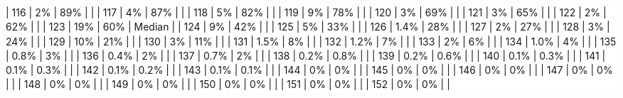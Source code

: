 | 116 | 2% | 89% |  |
| 117 | 4% | 87% |  |
| 118 | 5% | 82% |  |
| 119 | 9% | 78% |  |
| 120 | 3% | 69% |  |
| 121 | 3% | 65% |  |
| 122 | 2% | 62% |  |
| 123 | 19% | 60% | Median |
| 124 | 9% | 42% |  |
| 125 | 5% | 33% |  |
| 126 | 1.4% | 28% |  |
| 127 | 2% | 27% |  |
| 128 | 3% | 24% |  |
| 129 | 10% | 21% |  |
| 130 | 3% | 11% |  |
| 131 | 1.5% | 8% |  |
| 132 | 1.2% | 7% |  |
| 133 | 2% | 6% |  |
| 134 | 1.0% | 4% |  |
| 135 | 0.8% | 3% |  |
| 136 | 0.4% | 2% |  |
| 137 | 0.7% | 2% |  |
| 138 | 0.2% | 0.8% |  |
| 139 | 0.2% | 0.6% |  |
| 140 | 0.1% | 0.3% |  |
| 141 | 0.1% | 0.3% |  |
| 142 | 0.1% | 0.2% |  |
| 143 | 0.1% | 0.1% |  |
| 144 | 0% | 0% |  |
| 145 | 0% | 0% |  |
| 146 | 0% | 0% |  |
| 147 | 0% | 0% |  |
| 148 | 0% | 0% |  |
| 149 | 0% | 0% |  |
| 150 | 0% | 0% |  |
| 151 | 0% | 0% |  |
| 152 | 0% | 0% |  |